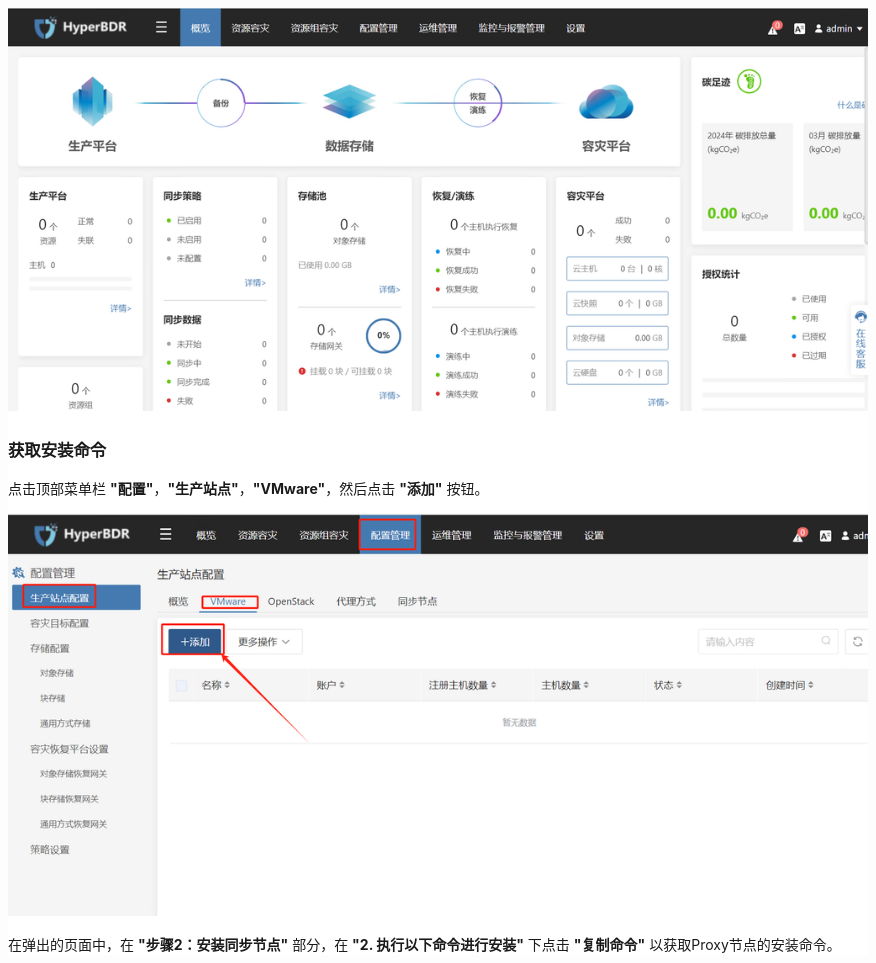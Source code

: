![install-proxy-2.png](./images/install-proxy-2.png) 

### 获取安装命令

点击顶部菜单栏 **"配置"**，**"生产站点"**，**"VMware"**，然后点击 **"添加"** 按钮。 

![install-proxy-3.png](./images/install-proxy-3.png) 

在弹出的页面中，在 **"步骤2：安装同步节点"** 部分，在 **"2. 执行以下命令进行安装"** 下点击 **"复制命令"** 以获取Proxy节点的安装命令。
